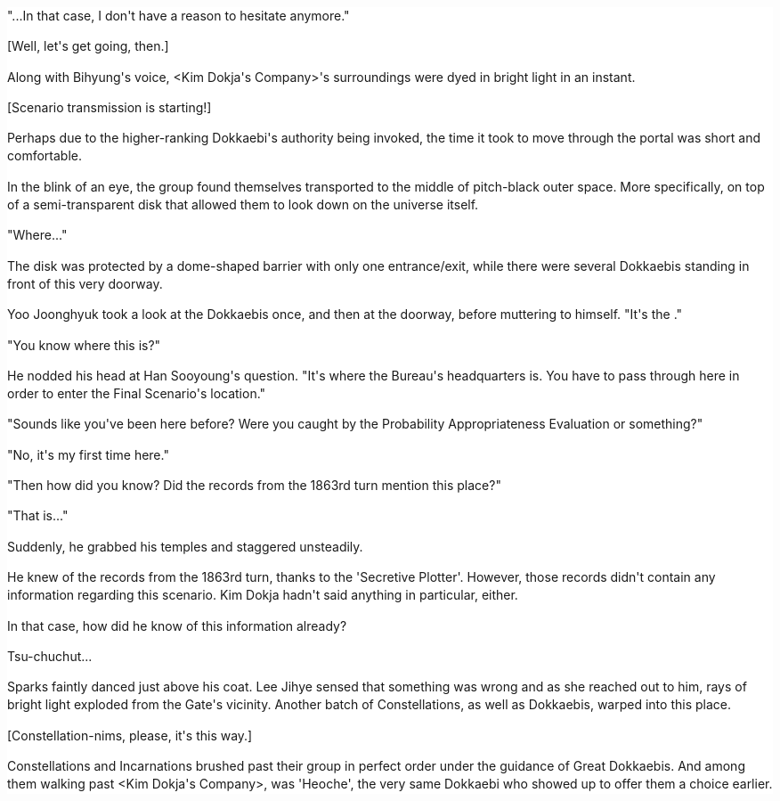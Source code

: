 "...In that case, I don't have a reason to hesitate anymore."

\[Well, let's get going, then.\]

Along with Bihyung's voice, <Kim Dokja's Company>'s surroundings were dyed in
bright light in an instant.

\[Scenario transmission is starting\!\]

Perhaps due to the higher-ranking Dokkaebi's authority being invoked, the time
it took to move through the portal was short and comfortable.

In the blink of an eye, the group found themselves transported to the middle
of pitch-black outer space. More specifically, on top of a semi-transparent
disk that allowed them to look down on the universe itself.

"Where..."

The disk was protected by a dome-shaped barrier with only one entrance/exit,
while there were several Dokkaebis standing in front of this very doorway.

Yoo Joonghyuk took a look at the Dokkaebis once, and then at the doorway,
before muttering to himself. "It's the <Gate of Star Stream>."

"You know where this is?"

He nodded his head at Han Sooyoung's question. "It's where the Bureau's
headquarters is. You have to pass through here in order to enter the Final
Scenario's location."

"Sounds like you've been here before? Were you caught by the Probability
Appropriateness Evaluation or something?"

"No, it's my first time here."

"Then how did you know? Did the records from the 1863rd turn mention this
place?"

"That is..."

Suddenly, he grabbed his temples and staggered unsteadily.

He knew of the records from the 1863rd turn, thanks to the 'Secretive
Plotter'. However, those records didn't contain any information regarding this
scenario. Kim Dokja hadn't said anything in particular, either.

In that case, how did he know of this information already?

Tsu-chuchut...

Sparks faintly danced just above his coat. Lee Jihye sensed that something was
wrong and as she reached out to him, rays of bright light exploded from the
Gate's vicinity. Another batch of Constellations, as well as Dokkaebis, warped
into this place.

\[Constellation-nims, please, it's this way.\]

Constellations and Incarnations brushed past their group in perfect order
under the guidance of Great Dokkaebis. And among them walking past <Kim
Dokja's Company>, was 'Heoche', the very same Dokkaebi who showed up to offer
them a choice earlier.
